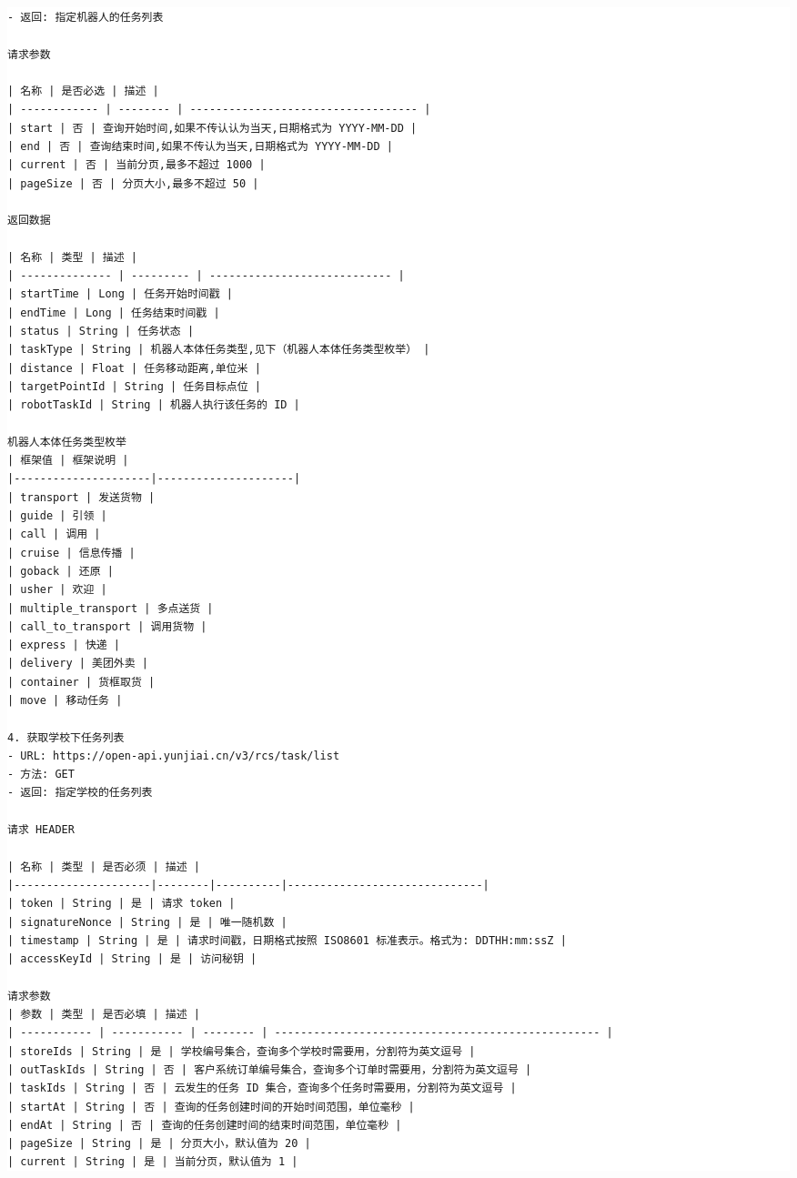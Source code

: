 ```
- 返回: 指定机器人的任务列表

请求参数

| 名称 | 是否必选 | 描述 |
| ------------ | -------- | ----------------------------------- |
| start | 否 | 查询开始时间,如果不传认认为当天,日期格式为 YYYY-MM-DD |
| end | 否 | 查询结束时间,如果不传认为当天,日期格式为 YYYY-MM-DD |
| current | 否 | 当前分页,最多不超过 1000 |
| pageSize | 否 | 分页大小,最多不超过 50 |

返回数据

| 名称 | 类型 | 描述 |
| -------------- | --------- | ---------------------------- |
| startTime | Long | 任务开始时间戳 |
| endTime | Long | 任务结束时间戳 |
| status | String | 任务状态 |
| taskType | String | 机器人本体任务类型,见下（机器人本体任务类型枚举） |
| distance | Float | 任务移动距离,单位米 |
| targetPointId | String | 任务目标点位 |
| robotTaskId | String | 机器人执行该任务的 ID |

机器人本体任务类型枚举
| 框架值 | 框架说明 |
|---------------------|---------------------|
| transport | 发送货物 |
| guide | 引领 |
| call | 调用 |
| cruise | 信息传播 |
| goback | 还原 |
| usher | 欢迎 |
| multiple_transport | 多点送货 |
| call_to_transport | 调用货物 |
| express | 快递 |
| delivery | 美团外卖 |
| container | 货框取货 |
| move | 移动任务 |

4. 获取学校下任务列表
- URL: https://open-api.yunjiai.cn/v3/rcs/task/list
- 方法: GET
- 返回: 指定学校的任务列表

请求 HEADER

| 名称 | 类型 | 是否必须 | 描述 |
|---------------------|--------|----------|------------------------------|
| token | String | 是 | 请求 token |
| signatureNonce | String | 是 | 唯一随机数 |
| timestamp | String | 是 | 请求时间戳，日期格式按照 ISO8601 标准表示。格式为: DDTHH:mm:ssZ |
| accessKeyId | String | 是 | 访问秘钥 |

请求参数
| 参数 | 类型 | 是否必填 | 描述 |
| ----------- | ----------- | -------- | -------------------------------------------------- |
| storeIds | String | 是 | 学校编号集合，查询多个学校时需要用，分割符为英文逗号 |
| outTaskIds | String | 否 | 客户系统订单编号集合，查询多个订单时需要用，分割符为英文逗号 |
| taskIds | String | 否 | 云发生的任务 ID 集合，查询多个任务时需要用，分割符为英文逗号 |
| startAt | String | 否 | 查询的任务创建时间的开始时间范围，单位毫秒 |
| endAt | String | 否 | 查询的任务创建时间的结束时间范围，单位毫秒 |
| pageSize | String | 是 | 分页大小，默认值为 20 |
| current | String | 是 | 当前分页，默认值为 1 |
```